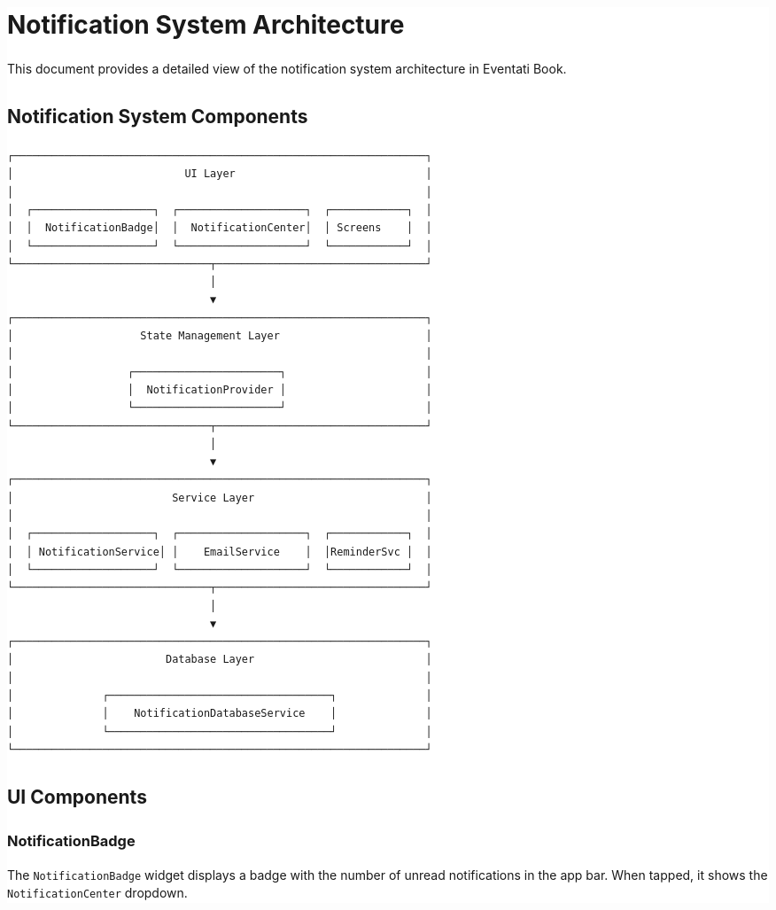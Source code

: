 # Notification System Architecture

This document provides a detailed view of the notification system architecture in Eventati Book.

## Notification System Components

```
┌─────────────────────────────────────────────────────────────────┐
│                           UI Layer                              │
│                                                                 │
│  ┌───────────────────┐  ┌────────────────────┐  ┌────────────┐  │
│  │  NotificationBadge│  │  NotificationCenter│  │ Screens    │  │
│  └───────────────────┘  └────────────────────┘  └────────────┘  │
└───────────────────────────────┬─────────────────────────────────┘
                                │
                                ▼
┌─────────────────────────────────────────────────────────────────┐
│                    State Management Layer                       │
│                                                                 │
│                  ┌───────────────────────┐                      │
│                  │  NotificationProvider │                      │
│                  └───────────────────────┘                      │
└───────────────────────────────┬─────────────────────────────────┘
                                │
                                ▼
┌─────────────────────────────────────────────────────────────────┐
│                         Service Layer                           │
│                                                                 │
│  ┌───────────────────┐  ┌────────────────────┐  ┌────────────┐  │
│  │ NotificationService│ │    EmailService    │  │ReminderSvc │  │
│  └───────────────────┘  └────────────────────┘  └────────────┘  │
└───────────────────────────────┬─────────────────────────────────┘
                                │
                                ▼
┌─────────────────────────────────────────────────────────────────┐
│                        Database Layer                           │
│                                                                 │
│              ┌───────────────────────────────────┐              │
│              │    NotificationDatabaseService    │              │
│              └───────────────────────────────────┘              │
└─────────────────────────────────────────────────────────────────┘
```

## UI Components

### NotificationBadge

The `NotificationBadge` widget displays a badge with the number of unread notifications in the app bar. When tapped, it shows the `NotificationCenter` dropdown.
